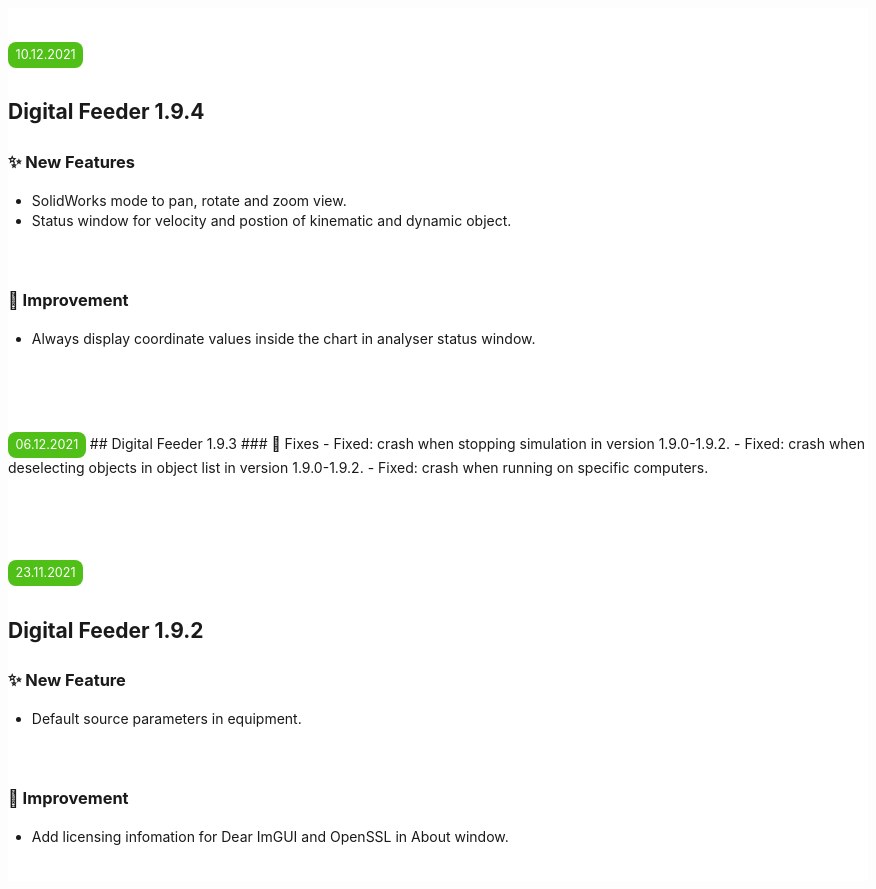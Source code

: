 <p>&nbsp;</p>

<div style="color: #fff;background-color: #50c019;display: inline-block;font-size: 0.9rem;font-weight: 400;border-radius: 8px;padding: 0.3em 0.6em;margin: 0;">
  <span>10.12.2021</span>
</div>

## Digital Feeder 1.9.4 
### ✨ New Features
- SolidWorks mode to pan, rotate and zoom view.
- Status window for velocity and postion of kinematic and dynamic object.

<p>&nbsp;</p>

### 🚀 Improvement
- Always display coordinate values inside the chart in analyser status window.

<p>&nbsp;</p>

<p>&nbsp;</p>

<div style="color: #fff;background-color: #50c019;display: inline-block;font-size: 0.9rem;font-weight: 400;border-radius: 8px;padding: 0.3em 0.6em;margin: 0;">
  <span>06.12.2021</span>
</div>
## Digital Feeder 1.9.3 
### 🔧 Fixes
- Fixed: crash when stopping simulation in version 1.9.0-1.9.2.
- Fixed: crash when deselecting objects in object list in version 1.9.0-1.9.2.
- Fixed: crash when running on specific computers.

<p>&nbsp;</p>

<p>&nbsp;</p>

<div style="color: #fff;background-color: #50c019;display: inline-block;font-size: 0.9rem;font-weight: 400;border-radius: 8px;padding: 0.3em 0.6em;margin: 0;">
  <span>23.11.2021</span>
</div>

## Digital Feeder 1.9.2
### ✨ New Feature
- Default source parameters in equipment.

<p>&nbsp;</p>

### 🚀 Improvement
- Add licensing infomation for Dear ImGUI and OpenSSL in About window.

<p>&nbsp;</p>
